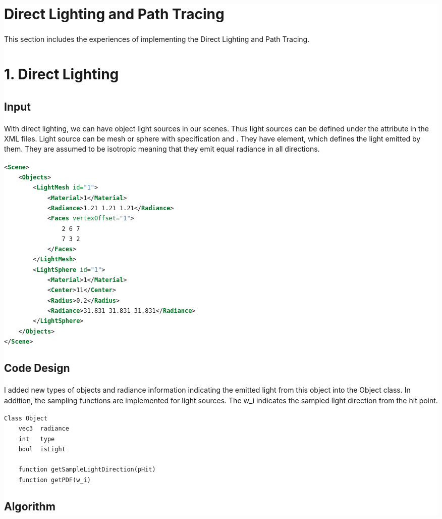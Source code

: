 # Direct Lighting and Path Tracing

This section includes the experiences of implementing the Direct Lighting and Path Tracing.

# 1. Direct Lighting

## Input
With direct lighting, we can have object light sources in our scenes. Thus light sources can be defined under the <objects> attribute in the XML files. Light source can be mesh or sphere with specification <LightMesh> and <LightSphere>. They have <Radiance> element, which defines the light emitted by them. They are assumed to be
isotropic meaning that they emit equal radiance in all directions.

```xml  
<Scene>
    <Objects>
        <LightMesh id="1">
            <Material>1</Material>
            <Radiance>1.21 1.21 1.21</Radiance>
            <Faces vertexOffset="1">
                2 6 7
                7 3 2
            </Faces>
        </LightMesh>
        <LightSphere id="1">
            <Material>1</Material>
            <Center>11</Center>
            <Radius>0.2</Radius>
            <Radiance>31.831 31.831 31.831</Radiance>
        </LightSphere>
    </Objects>
</Scene>
```

## Code Design
I added new types of objects and radiance information indicating the emitted light from this object into the Object class. In addition, the sampling functions are implemented for light sources. The w_i indicates the sampled light direction from the hit point.

```algorithm
Class Object
    vec3  radiance
    int   type
    bool  isLight

    function getSampleLightDirection(pHit)
    function getPDF(w_i)
```

## Algorithm
